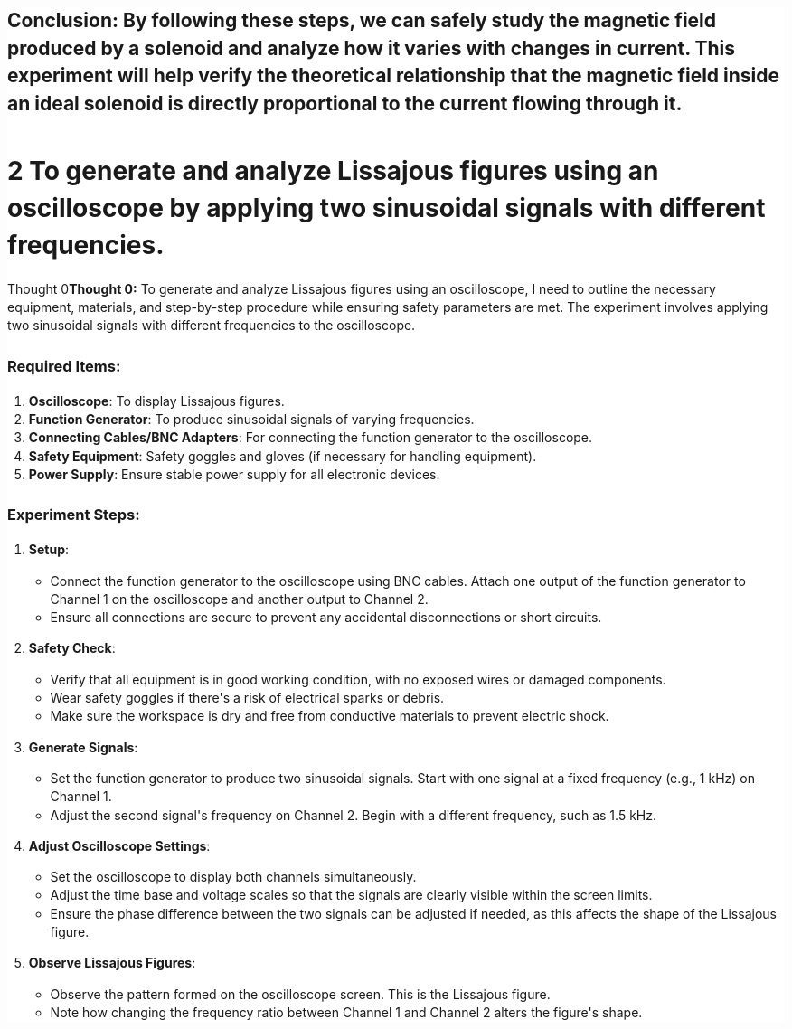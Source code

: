 **Conclusion:**
By following these steps, we can safely study the magnetic field produced by a solenoid and analyze how it varies with changes in current. This experiment will help verify the theoretical relationship that the magnetic field inside an ideal solenoid is directly proportional to the current flowing through it.
---
# 2 To generate and analyze Lissajous figures using an oscilloscope by applying two sinusoidal signals with different frequencies.
Thought 0**Thought 0:** To generate and analyze Lissajous figures using an oscilloscope, I need to outline the necessary equipment, materials, and step-by-step procedure while ensuring safety parameters are met. The experiment involves applying two sinusoidal signals with different frequencies to the oscilloscope.

### Required Items:
1. **Oscilloscope**: To display Lissajous figures.
2. **Function Generator**: To produce sinusoidal signals of varying frequencies.
3. **Connecting Cables/BNC Adapters**: For connecting the function generator to the oscilloscope.
4. **Safety Equipment**: Safety goggles and gloves (if necessary for handling equipment).
5. **Power Supply**: Ensure stable power supply for all electronic devices.

### Experiment Steps:

1. **Setup**:
   - Connect the function generator to the oscilloscope using BNC cables. Attach one output of the function generator to Channel 1 on the oscilloscope and another output to Channel 2.
   - Ensure all connections are secure to prevent any accidental disconnections or short circuits.

2. **Safety Check**:
   - Verify that all equipment is in good working condition, with no exposed wires or damaged components.
   - Wear safety goggles if there's a risk of electrical sparks or debris.
   - Make sure the workspace is dry and free from conductive materials to prevent electric shock.

3. **Generate Signals**:
   - Set the function generator to produce two sinusoidal signals. Start with one signal at a fixed frequency (e.g., 1 kHz) on Channel 1.
   - Adjust the second signal's frequency on Channel 2. Begin with a different frequency, such as 1.5 kHz.

4. **Adjust Oscilloscope Settings**:
   - Set the oscilloscope to display both channels simultaneously.
   - Adjust the time base and voltage scales so that the signals are clearly visible within the screen limits.
   - Ensure the phase difference between the two signals can be adjusted if needed, as this affects the shape of the Lissajous figure.

5. **Observe Lissajous Figures**:
   - Observe the pattern formed on the oscilloscope screen. This is the Lissajous figure.
   - Note how changing the frequency ratio between Channel 1 and Channel 2 alters the figure's shape.
